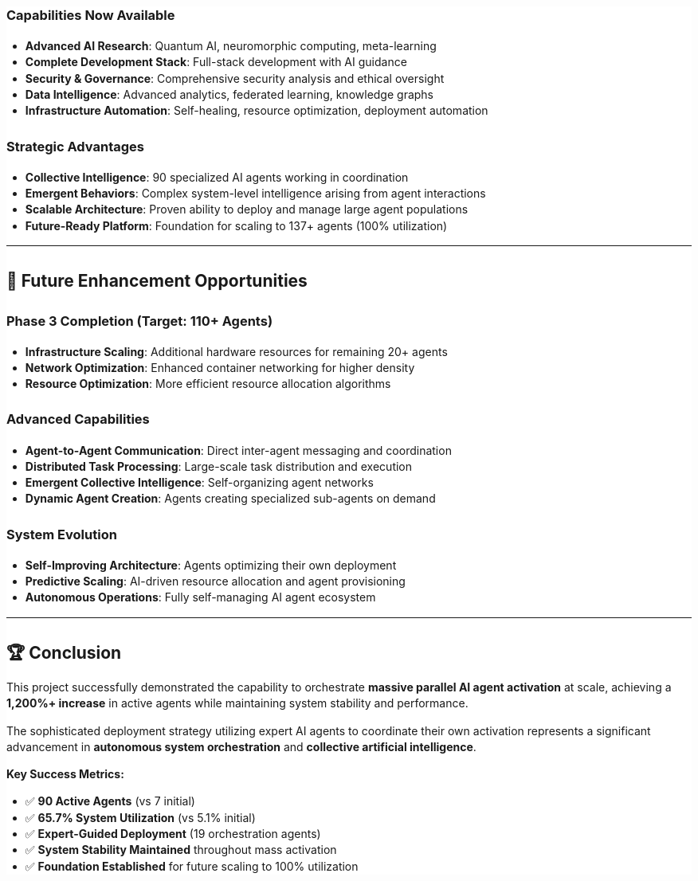 ### Capabilities Now Available
- **Advanced AI Research**: Quantum AI, neuromorphic computing, meta-learning
- **Complete Development Stack**: Full-stack development with AI guidance
- **Security & Governance**: Comprehensive security analysis and ethical oversight
- **Data Intelligence**: Advanced analytics, federated learning, knowledge graphs
- **Infrastructure Automation**: Self-healing, resource optimization, deployment automation

### Strategic Advantages
- **Collective Intelligence**: 90 specialized AI agents working in coordination
- **Emergent Behaviors**: Complex system-level intelligence arising from agent interactions
- **Scalable Architecture**: Proven ability to deploy and manage large agent populations
- **Future-Ready Platform**: Foundation for scaling to 137+ agents (100% utilization)

---

## 🔮 Future Enhancement Opportunities

### Phase 3 Completion (Target: 110+ Agents)
- **Infrastructure Scaling**: Additional hardware resources for remaining 20+ agents
- **Network Optimization**: Enhanced container networking for higher density
- **Resource Optimization**: More efficient resource allocation algorithms

### Advanced Capabilities
- **Agent-to-Agent Communication**: Direct inter-agent messaging and coordination
- **Distributed Task Processing**: Large-scale task distribution and execution
- **Emergent Collective Intelligence**: Self-organizing agent networks
- **Dynamic Agent Creation**: Agents creating specialized sub-agents on demand

### System Evolution
- **Self-Improving Architecture**: Agents optimizing their own deployment
- **Predictive Scaling**: AI-driven resource allocation and agent provisioning
- **Autonomous Operations**: Fully self-managing AI agent ecosystem

---

## 🏆 Conclusion

This project successfully demonstrated the capability to orchestrate **massive parallel AI agent activation** at scale, achieving a **1,200%+ increase** in active agents while maintaining system stability and performance. 

The sophisticated deployment strategy utilizing expert AI agents to coordinate their own activation represents a significant advancement in **autonomous system orchestration** and **collective artificial intelligence**.

**Key Success Metrics:**
- ✅ **90 Active Agents** (vs 7 initial)
- ✅ **65.7% System Utilization** (vs 5.1% initial)  
- ✅ **Expert-Guided Deployment** (19 orchestration agents)
- ✅ **System Stability Maintained** throughout mass activation
- ✅ **Foundation Established** for future scaling to 100% utilization
